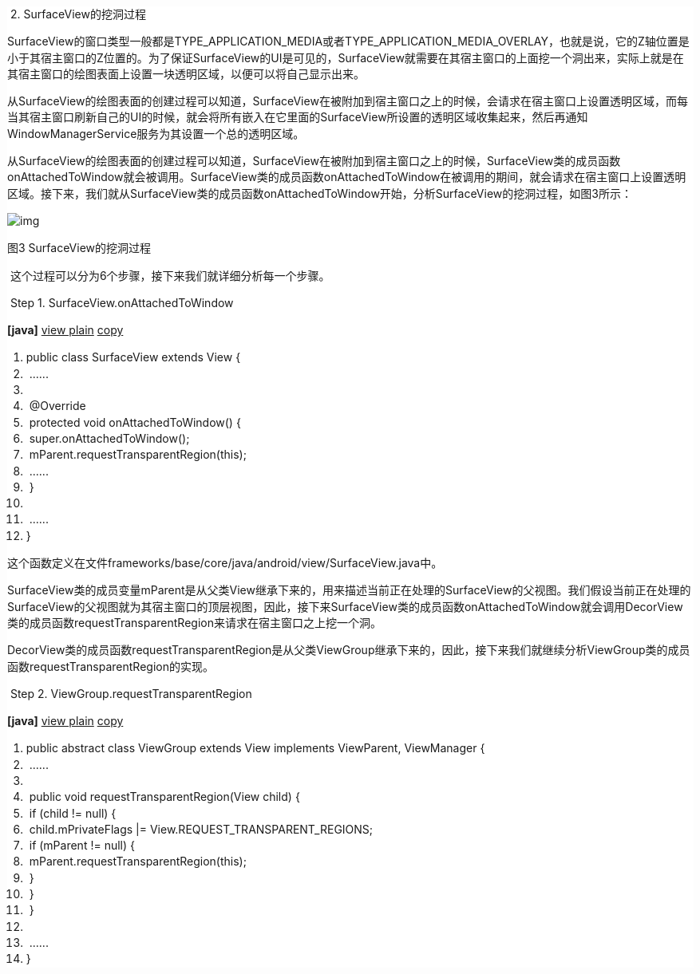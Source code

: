 ​         2. SurfaceView的挖洞过程

​         SurfaceView的窗口类型一般都是TYPE_APPLICATION_MEDIA或者TYPE_APPLICATION_MEDIA_OVERLAY，也就是说，它的Z轴位置是小于其宿主窗口的Z位置的。为了保证SurfaceView的UI是可见的，SurfaceView就需要在其宿主窗口的上面挖一个洞出来，实际上就是在其宿主窗口的绘图表面上设置一块透明区域，以便可以将自己显示出来。

​        从SurfaceView的绘图表面的创建过程可以知道，SurfaceView在被附加到宿主窗口之上的时候，会请求在宿主窗口上设置透明区域，而每当其宿主窗口刷新自己的UI的时候，就会将所有嵌入在它里面的SurfaceView所设置的透明区域收集起来，然后再通知WindowManagerService服务为其设置一个总的透明区域。

​        从SurfaceView的绘图表面的创建过程可以知道，SurfaceView在被附加到宿主窗口之上的时候，SurfaceView类的成员函数onAttachedToWindow就会被调用。SurfaceView类的成员函数onAttachedToWindow在被调用的期间，就会请求在宿主窗口上设置透明区域。接下来，我们就从SurfaceView类的成员函数onAttachedToWindow开始，分析SurfaceView的挖洞过程，如图3所示：

![img](http://img.my.csdn.net/uploads/201303/15/1363284472_6794.jpg)

图3 SurfaceView的挖洞过程

​         这个过程可以分为6个步骤，接下来我们就详细分析每一个步骤。

​         Step 1. SurfaceView.onAttachedToWindow

**[java]** [view plain](http://blog.csdn.net/luoshengyang/article/details/8661317#) [copy](http://blog.csdn.net/luoshengyang/article/details/8661317#)

1. public class SurfaceView extends View {  
2. ​    ......  
3.   
4. ​    @Override  
5. ​    protected void onAttachedToWindow() {  
6. ​        super.onAttachedToWindow();  
7. ​        mParent.requestTransparentRegion(this);  
8. ​        ......  
9. ​    }  
10.   
11. ​    ......  
12. }  

​        这个函数定义在文件frameworks/base/core/java/android/view/SurfaceView.java中。

​        SurfaceView类的成员变量mParent是从父类View继承下来的，用来描述当前正在处理的SurfaceView的父视图。我们假设当前正在处理的SurfaceView的父视图就为其宿主窗口的顶层视图，因此，接下来SurfaceView类的成员函数onAttachedToWindow就会调用DecorView类的成员函数requestTransparentRegion来请求在宿主窗口之上挖一个洞。

​        DecorView类的成员函数requestTransparentRegion是从父类ViewGroup继承下来的，因此，接下来我们就继续分析ViewGroup类的成员函数requestTransparentRegion的实现。

​        Step 2. ViewGroup.requestTransparentRegion

**[java]** [view plain](http://blog.csdn.net/luoshengyang/article/details/8661317#) [copy](http://blog.csdn.net/luoshengyang/article/details/8661317#)

1. public abstract class ViewGroup extends View implements ViewParent, ViewManager {  
2. ​    ......  
3.   
4. ​    public void requestTransparentRegion(View child) {  
5. ​        if (child != null) {  
6. ​            child.mPrivateFlags |= View.REQUEST_TRANSPARENT_REGIONS;  
7. ​            if (mParent != null) {  
8. ​                mParent.requestTransparentRegion(this);  
9. ​            }  
10. ​        }  
11. ​    }  
12.   
13. ​    ......  
14. }  
